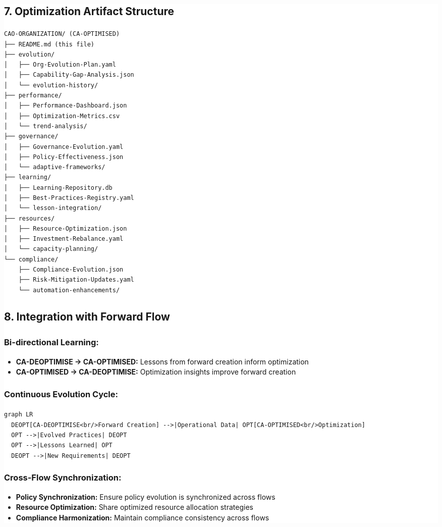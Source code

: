 ## 7. Optimization Artifact Structure

```
CAO-ORGANIZATION/ (CA-OPTIMISED)
├── README.md (this file)
├── evolution/
│   ├── Org-Evolution-Plan.yaml
│   ├── Capability-Gap-Analysis.json
│   └── evolution-history/
├── performance/
│   ├── Performance-Dashboard.json
│   ├── Optimization-Metrics.csv
│   └── trend-analysis/
├── governance/
│   ├── Governance-Evolution.yaml
│   ├── Policy-Effectiveness.json
│   └── adaptive-frameworks/
├── learning/
│   ├── Learning-Repository.db
│   ├── Best-Practices-Registry.yaml
│   └── lesson-integration/
├── resources/
│   ├── Resource-Optimization.json
│   ├── Investment-Rebalance.yaml
│   └── capacity-planning/
└── compliance/
    ├── Compliance-Evolution.json
    ├── Risk-Mitigation-Updates.yaml
    └── automation-enhancements/
```

## 8. Integration with Forward Flow

### Bi-directional Learning:
- **CA-DEOPTIMISE → CA-OPTIMISED:** Lessons from forward creation inform optimization
- **CA-OPTIMISED → CA-DEOPTIMISE:** Optimization insights improve forward creation

### Continuous Evolution Cycle:
```mermaid
graph LR
  DEOPT[CA-DEOPTIMISE<br/>Forward Creation] -->|Operational Data| OPT[CA-OPTIMISED<br/>Optimization]
  OPT -->|Evolved Practices| DEOPT
  OPT -->|Lessons Learned| OPT
  DEOPT -->|New Requirements| DEOPT
```

### Cross-Flow Synchronization:
- **Policy Synchronization:** Ensure policy evolution is synchronized across flows
- **Resource Optimization:** Share optimized resource allocation strategies
- **Compliance Harmonization:** Maintain compliance consistency across flows
